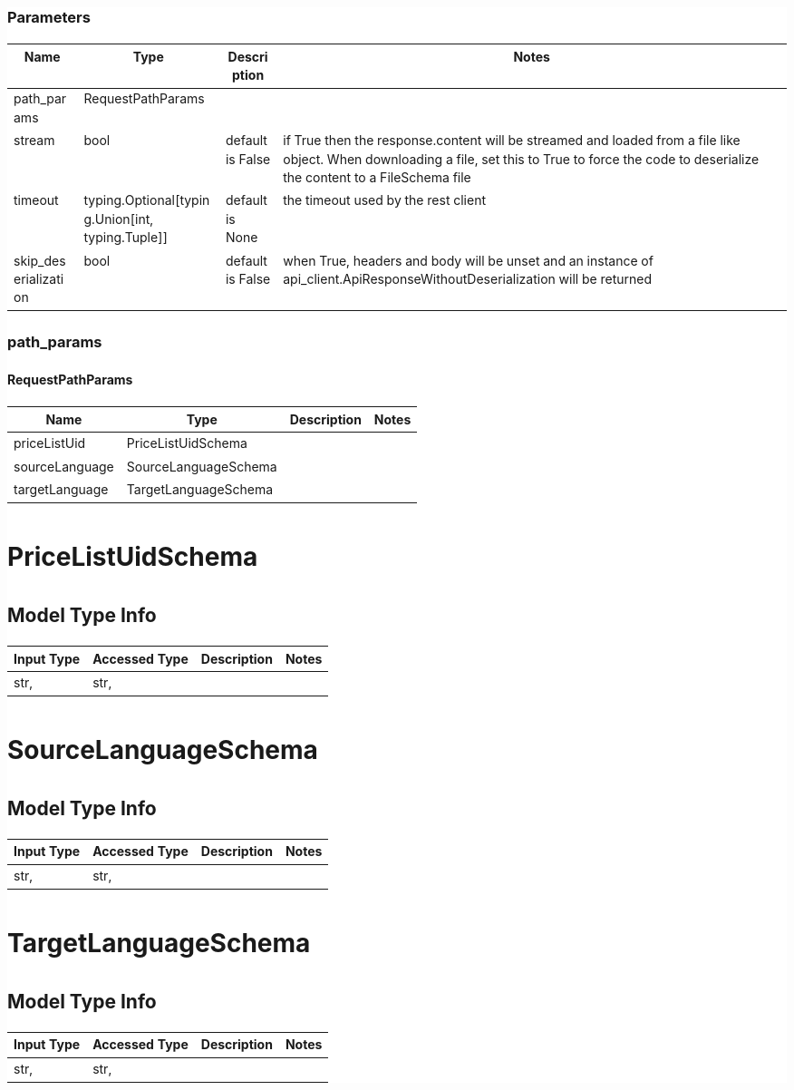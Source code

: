 ### Parameters

| Name                 | Type                                             | Description      | Notes                                                                                                                                                                                              |
| -------------------- | ------------------------------------------------ | ---------------- | -------------------------------------------------------------------------------------------------------------------------------------------------------------------------------------------------- |
| path_params          | RequestPathParams                                |                  |
| stream               | bool                                             | default is False | if True then the response.content will be streamed and loaded from a file like object. When downloading a file, set this to True to force the code to deserialize the content to a FileSchema file |
| timeout              | typing.Optional[typing.Union[int, typing.Tuple]] | default is None  | the timeout used by the rest client                                                                                                                                                                |
| skip_deserialization | bool                                             | default is False | when True, headers and body will be unset and an instance of api_client.ApiResponseWithoutDeserialization will be returned                                                                         |

### path_params

#### RequestPathParams

| Name           | Type                 | Description | Notes |
| -------------- | -------------------- | ----------- | ----- |
| priceListUid   | PriceListUidSchema   |             |
| sourceLanguage | SourceLanguageSchema |             |
| targetLanguage | TargetLanguageSchema |             |

# PriceListUidSchema

## Model Type Info

| Input Type | Accessed Type | Description | Notes |
| ---------- | ------------- | ----------- | ----- |
| str,       | str,          |             |

# SourceLanguageSchema

## Model Type Info

| Input Type | Accessed Type | Description | Notes |
| ---------- | ------------- | ----------- | ----- |
| str,       | str,          |             |

# TargetLanguageSchema

## Model Type Info

| Input Type | Accessed Type | Description | Notes |
| ---------- | ------------- | ----------- | ----- |
| str,       | str,          |             |
